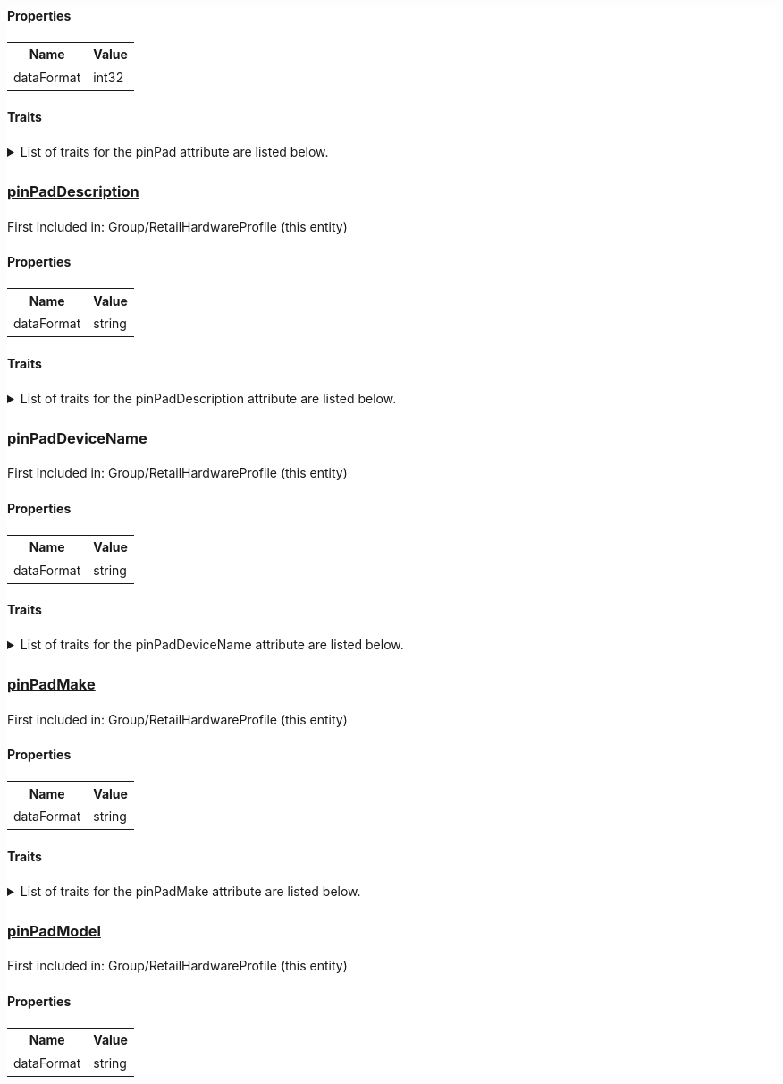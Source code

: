 #### Properties

<table><tr><th>Name</th><th>Value</th></tr><tr><td>dataFormat</td><td>int32</td></tr></table>

#### Traits

<details><summary>List of traits for the pinPad attribute are listed below.</summary></details>

### <a href=#pinPadDescription name="pinPadDescription">pinPadDescription</a>

First included in: Group/RetailHardwareProfile (this entity)  

#### Properties

<table><tr><th>Name</th><th>Value</th></tr><tr><td>dataFormat</td><td>string</td></tr></table>

#### Traits

<details><summary>List of traits for the pinPadDescription attribute are listed below.</summary></details>

### <a href=#pinPadDeviceName name="pinPadDeviceName">pinPadDeviceName</a>

First included in: Group/RetailHardwareProfile (this entity)  

#### Properties

<table><tr><th>Name</th><th>Value</th></tr><tr><td>dataFormat</td><td>string</td></tr></table>

#### Traits

<details><summary>List of traits for the pinPadDeviceName attribute are listed below.</summary></details>

### <a href=#pinPadMake name="pinPadMake">pinPadMake</a>

First included in: Group/RetailHardwareProfile (this entity)  

#### Properties

<table><tr><th>Name</th><th>Value</th></tr><tr><td>dataFormat</td><td>string</td></tr></table>

#### Traits

<details><summary>List of traits for the pinPadMake attribute are listed below.</summary></details>

### <a href=#pinPadModel name="pinPadModel">pinPadModel</a>

First included in: Group/RetailHardwareProfile (this entity)  

#### Properties

<table><tr><th>Name</th><th>Value</th></tr><tr><td>dataFormat</td><td>string</td></tr></table>
